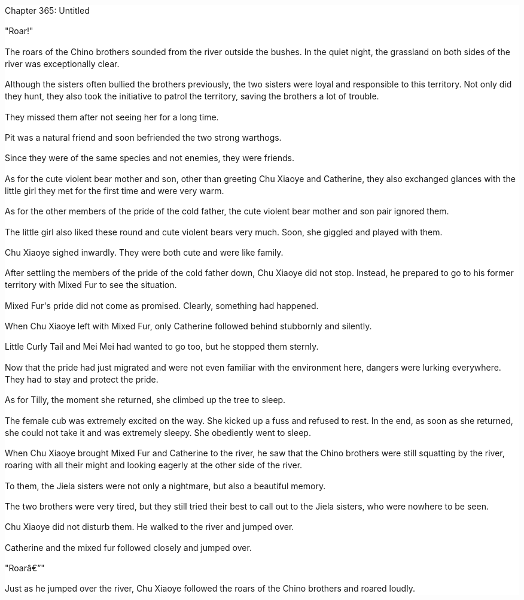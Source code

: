Chapter 365: Untitled

"Roar\!"

The roars of the Chino brothers sounded from the river outside the bushes. In the quiet night, the grassland on both sides of the river was exceptionally clear.

Although the sisters often bullied the brothers previously, the two sisters were loyal and responsible to this territory. Not only did they hunt, they also took the initiative to patrol the territory, saving the brothers a lot of trouble.

They missed them after not seeing her for a long time.

Pit was a natural friend and soon befriended the two strong warthogs.

Since they were of the same species and not enemies, they were friends.

As for the cute violent bear mother and son, other than greeting Chu Xiaoye and Catherine, they also exchanged glances with the little girl they met for the first time and were very warm.

As for the other members of the pride of the cold father, the cute violent bear mother and son pair ignored them.

The little girl also liked these round and cute violent bears very much. Soon, she giggled and played with them.

Chu Xiaoye sighed inwardly. They were both cute and were like family.

After settling the members of the pride of the cold father down, Chu Xiaoye did not stop. Instead, he prepared to go to his former territory with Mixed Fur to see the situation.

Mixed Fur's pride did not come as promised. Clearly, something had happened.

When Chu Xiaoye left with Mixed Fur, only Catherine followed behind stubbornly and silently.

Little Curly Tail and Mei Mei had wanted to go too, but he stopped them sternly.

Now that the pride had just migrated and were not even familiar with the environment here, dangers were lurking everywhere. They had to stay and protect the pride.

As for Tilly, the moment she returned, she climbed up the tree to sleep.

The female cub was extremely excited on the way. She kicked up a fuss and refused to rest. In the end, as soon as she returned, she could not take it and was extremely sleepy. She obediently went to sleep.

When Chu Xiaoye brought Mixed Fur and Catherine to the river, he saw that the Chino brothers were still squatting by the river, roaring with all their might and looking eagerly at the other side of the river.

To them, the Jiela sisters were not only a nightmare, but also a beautiful memory.

The two brothers were very tired, but they still tried their best to call out to the Jiela sisters, who were nowhere to be seen.

Chu Xiaoye did not disturb them. He walked to the river and jumped over.

Catherine and the mixed fur followed closely and jumped over.

"Roarâ€”"

Just as he jumped over the river, Chu Xiaoye followed the roars of the Chino brothers and roared loudly.
